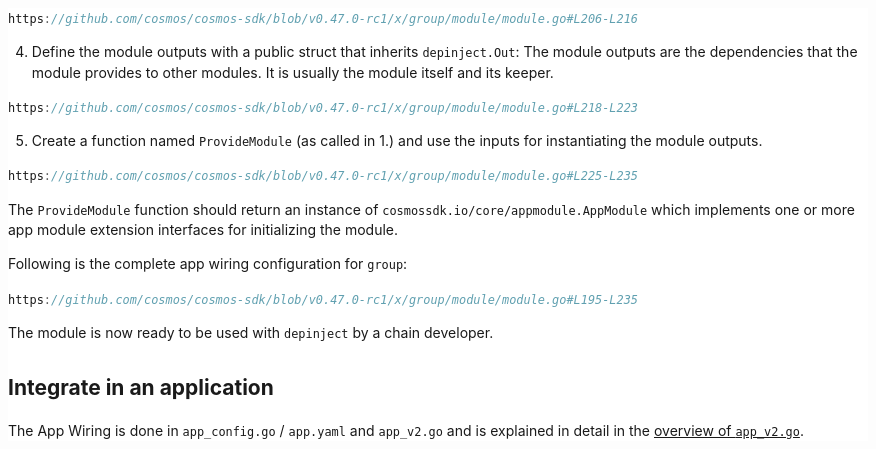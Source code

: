   ```go reference
  https://github.com/cosmos/cosmos-sdk/blob/v0.47.0-rc1/x/group/module/module.go#L206-L216
  ```

4. Define the module outputs with a public struct that inherits `depinject.Out`:
   The module outputs are the dependencies that the module provides to other modules. It is usually the module itself and its keeper.

  ```go reference
  https://github.com/cosmos/cosmos-sdk/blob/v0.47.0-rc1/x/group/module/module.go#L218-L223
  ```

5. Create a function named `ProvideModule` (as called in 1.) and use the inputs for instantiating the module outputs.

  ```go reference
  https://github.com/cosmos/cosmos-sdk/blob/v0.47.0-rc1/x/group/module/module.go#L225-L235
  ```

The `ProvideModule` function should return an instance of `cosmossdk.io/core/appmodule.AppModule` which implements
one or more app module extension interfaces for initializing the module.

Following is the complete app wiring configuration for `group`:

```go reference
https://github.com/cosmos/cosmos-sdk/blob/v0.47.0-rc1/x/group/module/module.go#L195-L235
```

The module is now ready to be used with `depinject` by a chain developer.

## Integrate in an application

The App Wiring is done in `app_config.go` / `app.yaml` and `app_v2.go` and is explained in detail in the [overview of `app_v2.go`](../building-apps/01-app-go-v2.md).
